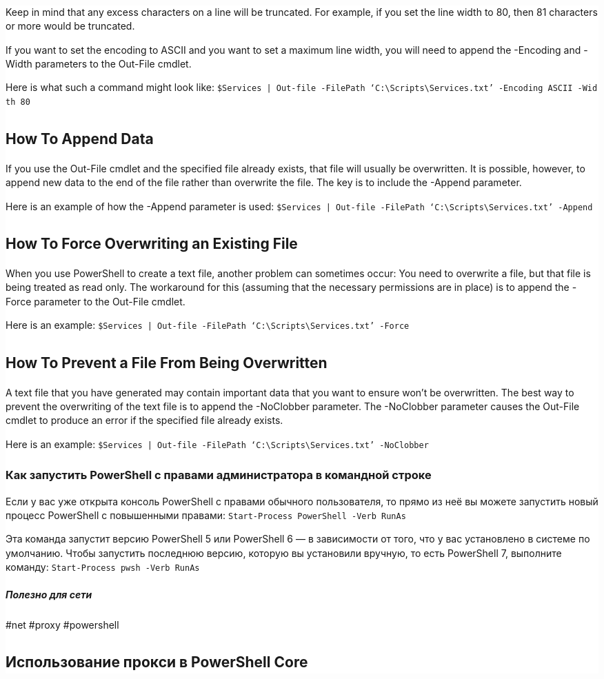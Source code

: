 Keep in mind that any excess characters on a line will be truncated. For example, if you set the line width to 80, then 81 characters or more would be truncated.

If you want to set the encoding to ASCII and you want to set a maximum line width, you will need to append the -Encoding and -Width parameters to the Out-File cmdlet.

Here is what such a command might look like:
`$Services | Out-file -FilePath ‘C:\Scripts\Services.txt’ -Encoding ASCII -Width 80`

## **How To Append Data**

If you use the Out-File cmdlet and the specified file already exists, that file will usually be overwritten. It is possible, however, to append new data to the end of the file rather than overwrite the file. The key is to include the -Append parameter.

Here is an example of how the -Append parameter is used:
`$Services | Out-file -FilePath ‘C:\Scripts\Services.txt’ -Append`

## **How To Force Overwriting an Existing File**

When you use PowerShell to create a text file, another problem can sometimes occur: You need to overwrite a file, but that file is being treated as read only. The workaround for this (assuming that the necessary permissions are in place) is to append the -Force parameter to the Out-File cmdlet.

Here is an example:
`$Services | Out-file -FilePath ‘C:\Scripts\Services.txt’ -Force`

## **How To Prevent a File From Being Overwritten**

A text file that you have generated may contain important data that you want to ensure won’t be overwritten. The best way to prevent the overwriting of the text file is to append the -NoClobber parameter. The -NoClobber parameter causes the Out-File cmdlet to produce an error if the specified file already exists.

Here is an example:
`$Services | Out-file -FilePath ‘C:\Scripts\Services.txt’ -NoClobber`

### Как запустить PowerShell с правами администратора в командной строке  

Если у вас уже открыта консоль PowerShell с правами обычного пользователя, то прямо из неё вы можете запустить новый процесс PowerShell с повышенными правами:
`Start-Process PowerShell -Verb RunAs`

Эта команда запустит версию PowerShell 5 или PowerShell 6 — в зависимости от того, что у вас установлено в системе по умолчанию. Чтобы запустить последнюю версию, которую вы установили вручную, то есть PowerShell 7, выполните команду:
`Start-Process pwsh -Verb RunAs`

##### Полезно для сети
#net #proxy #powershell

## Использование прокси в PowerShell Core
